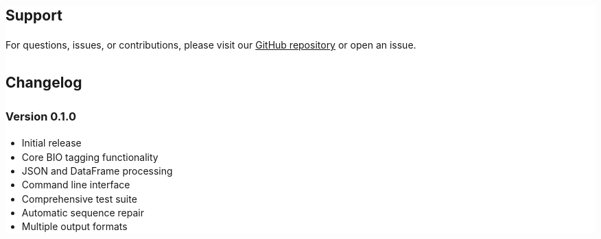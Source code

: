 ## Support

For questions, issues, or contributions, please visit our [GitHub repository](https://github.com/Aimankoli/biotagging) or open an issue.

## Changelog

### Version 0.1.0
- Initial release
- Core BIO tagging functionality
- JSON and DataFrame processing
- Command line interface
- Comprehensive test suite
- Automatic sequence repair
- Multiple output formats